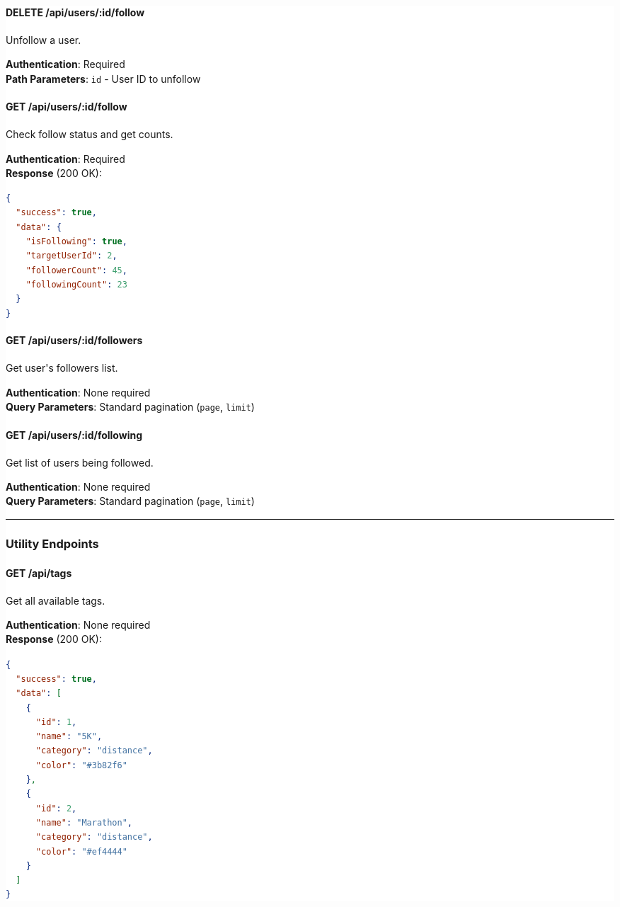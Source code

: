 #### DELETE /api/users/:id/follow
Unfollow a user.

**Authentication**: Required  
**Path Parameters**: `id` - User ID to unfollow

#### GET /api/users/:id/follow
Check follow status and get counts.

**Authentication**: Required  
**Response** (200 OK):
```json
{
  "success": true,
  "data": {
    "isFollowing": true,
    "targetUserId": 2,
    "followerCount": 45,
    "followingCount": 23
  }
}
```

#### GET /api/users/:id/followers
Get user's followers list.

**Authentication**: None required  
**Query Parameters**: Standard pagination (`page`, `limit`)

#### GET /api/users/:id/following
Get list of users being followed.

**Authentication**: None required  
**Query Parameters**: Standard pagination (`page`, `limit`)

---

### Utility Endpoints

#### GET /api/tags
Get all available tags.

**Authentication**: None required  
**Response** (200 OK):
```json
{
  "success": true,
  "data": [
    {
      "id": 1,
      "name": "5K",
      "category": "distance",
      "color": "#3b82f6"
    },
    {
      "id": 2,
      "name": "Marathon",
      "category": "distance", 
      "color": "#ef4444"
    }
  ]
}
```
